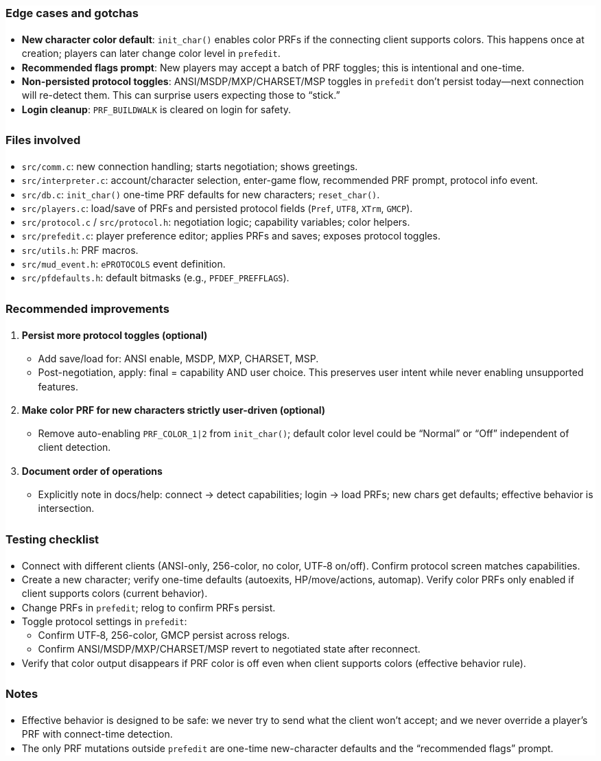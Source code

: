 ### Edge cases and gotchas
- **New character color default**: `init_char()` enables color PRFs if the connecting client supports colors. This happens once at creation; players can later change color level in `prefedit`.
- **Recommended flags prompt**: New players may accept a batch of PRF toggles; this is intentional and one-time.
- **Non-persisted protocol toggles**: ANSI/MSDP/MXP/CHARSET/MSP toggles in `prefedit` don’t persist today—next connection will re-detect them. This can surprise users expecting those to “stick.”
- **Login cleanup**: `PRF_BUILDWALK` is cleared on login for safety.

### Files involved
- `src/comm.c`: new connection handling; starts negotiation; shows greetings.
- `src/interpreter.c`: account/character selection, enter-game flow, recommended PRF prompt, protocol info event.
- `src/db.c`: `init_char()` one-time PRF defaults for new characters; `reset_char()`.
- `src/players.c`: load/save of PRFs and persisted protocol fields (`Pref`, `UTF8`, `XTrm`, `GMCP`).
- `src/protocol.c` / `src/protocol.h`: negotiation logic; capability variables; color helpers.
- `src/prefedit.c`: player preference editor; applies PRFs and saves; exposes protocol toggles.
- `src/utils.h`: PRF macros.
- `src/mud_event.h`: `ePROTOCOLS` event definition.
- `src/pfdefaults.h`: default bitmasks (e.g., `PFDEF_PREFFLAGS`).

### Recommended improvements
1. **Persist more protocol toggles (optional)**
   - Add save/load for: ANSI enable, MSDP, MXP, CHARSET, MSP.
   - Post-negotiation, apply: final = capability AND user choice. This preserves user intent while never enabling unsupported features.

2. **Make color PRF for new characters strictly user-driven (optional)**
   - Remove auto-enabling `PRF_COLOR_1|2` from `init_char()`; default color level could be “Normal” or “Off” independent of client detection.

3. **Document order of operations**
   - Explicitly note in docs/help: connect → detect capabilities; login → load PRFs; new chars get defaults; effective behavior is intersection.

### Testing checklist
- Connect with different clients (ANSI-only, 256-color, no color, UTF‑8 on/off). Confirm protocol screen matches capabilities.
- Create a new character; verify one-time defaults (autoexits, HP/move/actions, automap). Verify color PRFs only enabled if client supports colors (current behavior).
- Change PRFs in `prefedit`; relog to confirm PRFs persist.
- Toggle protocol settings in `prefedit`:
  - Confirm UTF‑8, 256-color, GMCP persist across relogs.
  - Confirm ANSI/MSDP/MXP/CHARSET/MSP revert to negotiated state after reconnect.
- Verify that color output disappears if PRF color is off even when client supports colors (effective behavior rule).

### Notes
- Effective behavior is designed to be safe: we never try to send what the client won’t accept; and we never override a player’s PRF with connect-time detection.
- The only PRF mutations outside `prefedit` are one-time new-character defaults and the “recommended flags” prompt.


